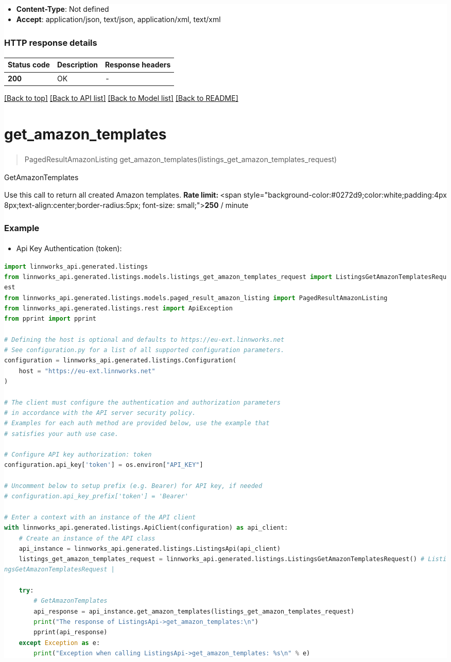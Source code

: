  - **Content-Type**: Not defined
 - **Accept**: application/json, text/json, application/xml, text/xml

### HTTP response details

| Status code | Description | Response headers |
|-------------|-------------|------------------|
**200** | OK |  -  |

[[Back to top]](#) [[Back to API list]](../README.md#documentation-for-api-endpoints) [[Back to Model list]](../README.md#documentation-for-models) [[Back to README]](../README.md)

# **get_amazon_templates**
> PagedResultAmazonListing get_amazon_templates(listings_get_amazon_templates_request)

GetAmazonTemplates

Use this call to return all created Amazon templates. <b>Rate limit: </b><span style=\"background-color:#0272d9;color:white;padding:4px 8px;text-align:center;border-radius:5px; font-size: small;\"><b>250</b></span> / minute

### Example

* Api Key Authentication (token):

```python
import linnworks_api.generated.listings
from linnworks_api.generated.listings.models.listings_get_amazon_templates_request import ListingsGetAmazonTemplatesRequest
from linnworks_api.generated.listings.models.paged_result_amazon_listing import PagedResultAmazonListing
from linnworks_api.generated.listings.rest import ApiException
from pprint import pprint

# Defining the host is optional and defaults to https://eu-ext.linnworks.net
# See configuration.py for a list of all supported configuration parameters.
configuration = linnworks_api.generated.listings.Configuration(
    host = "https://eu-ext.linnworks.net"
)

# The client must configure the authentication and authorization parameters
# in accordance with the API server security policy.
# Examples for each auth method are provided below, use the example that
# satisfies your auth use case.

# Configure API key authorization: token
configuration.api_key['token'] = os.environ["API_KEY"]

# Uncomment below to setup prefix (e.g. Bearer) for API key, if needed
# configuration.api_key_prefix['token'] = 'Bearer'

# Enter a context with an instance of the API client
with linnworks_api.generated.listings.ApiClient(configuration) as api_client:
    # Create an instance of the API class
    api_instance = linnworks_api.generated.listings.ListingsApi(api_client)
    listings_get_amazon_templates_request = linnworks_api.generated.listings.ListingsGetAmazonTemplatesRequest() # ListingsGetAmazonTemplatesRequest | 

    try:
        # GetAmazonTemplates
        api_response = api_instance.get_amazon_templates(listings_get_amazon_templates_request)
        print("The response of ListingsApi->get_amazon_templates:\n")
        pprint(api_response)
    except Exception as e:
        print("Exception when calling ListingsApi->get_amazon_templates: %s\n" % e)
```
